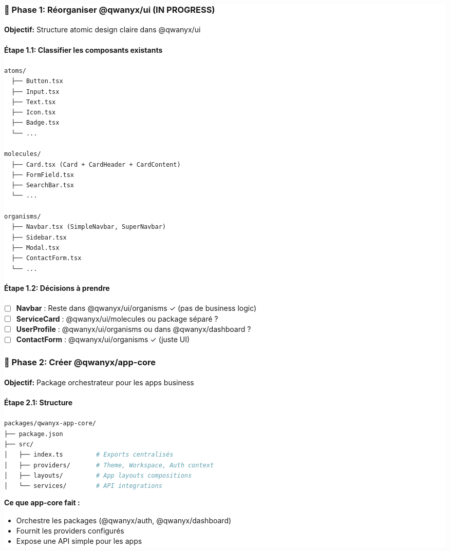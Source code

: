 ### 🔄 Phase 1: Réorganiser @qwanyx/ui (IN PROGRESS)
**Objectif:** Structure atomic design claire dans @qwanyx/ui

#### Étape 1.1: Classifier les composants existants
```
atoms/
  ├── Button.tsx
  ├── Input.tsx
  ├── Text.tsx
  ├── Icon.tsx
  ├── Badge.tsx
  └── ...

molecules/
  ├── Card.tsx (Card + CardHeader + CardContent)
  ├── FormField.tsx
  ├── SearchBar.tsx
  └── ...

organisms/
  ├── Navbar.tsx (SimpleNavbar, SuperNavbar)
  ├── Sidebar.tsx
  ├── Modal.tsx
  ├── ContactForm.tsx
  └── ...
```

#### Étape 1.2: Décisions à prendre
- [ ] **Navbar** : Reste dans @qwanyx/ui/organisms ✓ (pas de business logic)
- [ ] **ServiceCard** : @qwanyx/ui/molecules ou package séparé ?
- [ ] **UserProfile** : @qwanyx/ui/organisms ou dans @qwanyx/dashboard ?
- [ ] **ContactForm** : @qwanyx/ui/organisms ✓ (juste UI)

### 🔄 Phase 2: Créer @qwanyx/app-core
**Objectif:** Package orchestrateur pour les apps business

#### Étape 2.1: Structure
```bash
packages/qwanyx-app-core/
├── package.json
├── src/
│   ├── index.ts         # Exports centralisés
│   ├── providers/       # Theme, Workspace, Auth context
│   ├── layouts/         # App layouts compositions
│   └── services/        # API integrations
```

**Ce que app-core fait :**
- Orchestre les packages (@qwanyx/auth, @qwanyx/dashboard)
- Fournit les providers configurés
- Expose une API simple pour les apps
